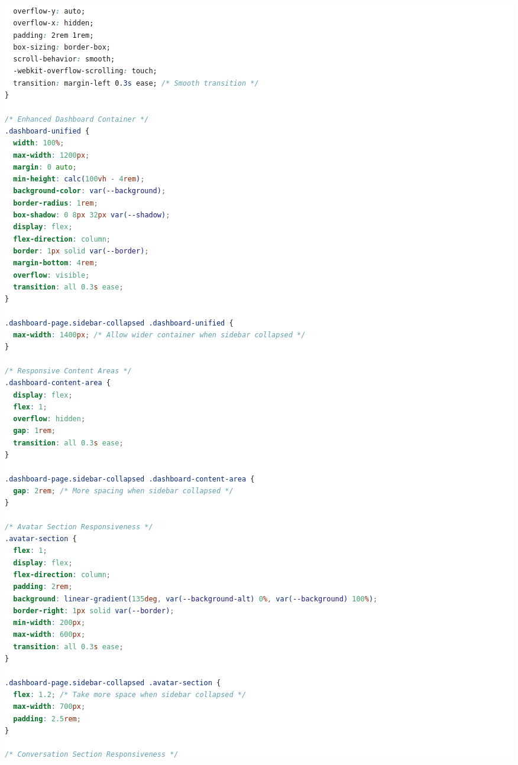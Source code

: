 ```css
  overflow-y: auto;
  overflow-x: hidden;
  padding: 2rem 1rem;
  box-sizing: border-box;
  scroll-behavior: smooth;
  -webkit-overflow-scrolling: touch;
  transition: margin-left 0.3s ease; /* Smooth transition */
}

/* Enhanced Dashboard Container */
.dashboard-unified {
  width: 100%;
  max-width: 1200px;
  margin: 0 auto;
  min-height: calc(100vh - 4rem);
  background-color: var(--background);
  border-radius: 1rem;
  box-shadow: 0 8px 32px var(--shadow);
  display: flex;
  flex-direction: column;
  border: 1px solid var(--border);
  margin-bottom: 4rem;
  overflow: visible;
  transition: all 0.3s ease;
}

.dashboard-page.sidebar-collapsed .dashboard-unified {
  max-width: 1400px; /* Allow wider container when sidebar collapsed */
}

/* Responsive Content Areas */
.dashboard-content-area {
  display: flex;
  flex: 1;
  overflow: hidden;
  gap: 1rem;
  transition: all 0.3s ease;
}

.dashboard-page.sidebar-collapsed .dashboard-content-area {
  gap: 2rem; /* More spacing when sidebar collapsed */
}

/* Avatar Section Responsiveness */
.avatar-section {
  flex: 1;
  display: flex;
  flex-direction: column;
  padding: 2rem;
  background: linear-gradient(135deg, var(--background-alt) 0%, var(--background) 100%);
  border-right: 1px solid var(--border);
  min-width: 200px;
  max-width: 600px;
  transition: all 0.3s ease;
}

.dashboard-page.sidebar-collapsed .avatar-section {
  flex: 1.2; /* Take more space when sidebar collapsed */
  max-width: 700px;
  padding: 2.5rem;
}

/* Conversation Section Responsiveness */
```